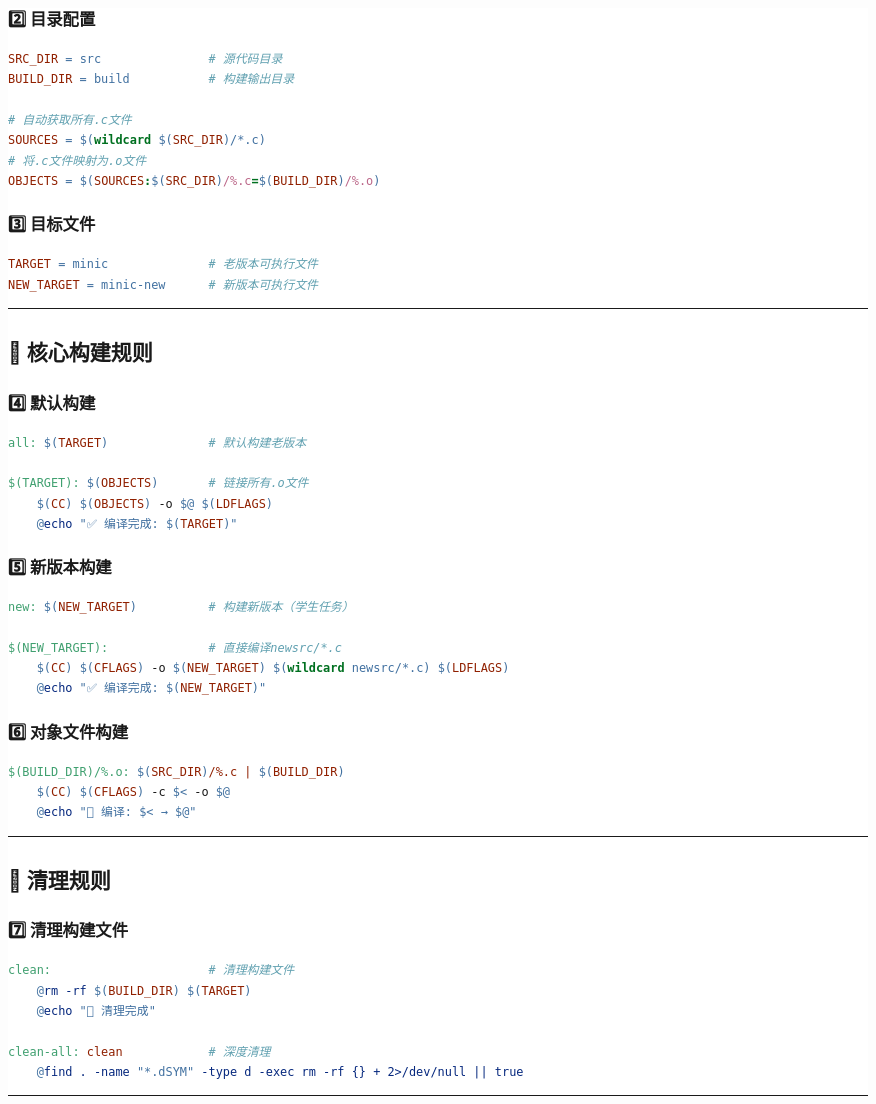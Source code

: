### 2️⃣ 目录配置
```makefile
SRC_DIR = src               # 源代码目录
BUILD_DIR = build           # 构建输出目录

# 自动获取所有.c文件
SOURCES = $(wildcard $(SRC_DIR)/*.c)
# 将.c文件映射为.o文件
OBJECTS = $(SOURCES:$(SRC_DIR)/%.c=$(BUILD_DIR)/%.o)
```

### 3️⃣ 目标文件
```makefile
TARGET = minic              # 老版本可执行文件
NEW_TARGET = minic-new      # 新版本可执行文件
```

---

## 🚀 核心构建规则

### 4️⃣ 默认构建
```makefile
all: $(TARGET)              # 默认构建老版本

$(TARGET): $(OBJECTS)       # 链接所有.o文件
	$(CC) $(OBJECTS) -o $@ $(LDFLAGS)
	@echo "✅ 编译完成: $(TARGET)"
```

### 5️⃣ 新版本构建
```makefile
new: $(NEW_TARGET)          # 构建新版本（学生任务）

$(NEW_TARGET):              # 直接编译newsrc/*.c
	$(CC) $(CFLAGS) -o $(NEW_TARGET) $(wildcard newsrc/*.c) $(LDFLAGS)
	@echo "✅ 编译完成: $(NEW_TARGET)"
```

### 6️⃣ 对象文件构建
```makefile
$(BUILD_DIR)/%.o: $(SRC_DIR)/%.c | $(BUILD_DIR)
	$(CC) $(CFLAGS) -c $< -o $@
	@echo "🔧 编译: $< → $@"
```

---

## 🧹 清理规则

### 7️⃣ 清理构建文件
```makefile
clean:                      # 清理构建文件
	@rm -rf $(BUILD_DIR) $(TARGET)
	@echo "🧹 清理完成"

clean-all: clean            # 深度清理
	@find . -name "*.dSYM" -type d -exec rm -rf {} + 2>/dev/null || true
```

---